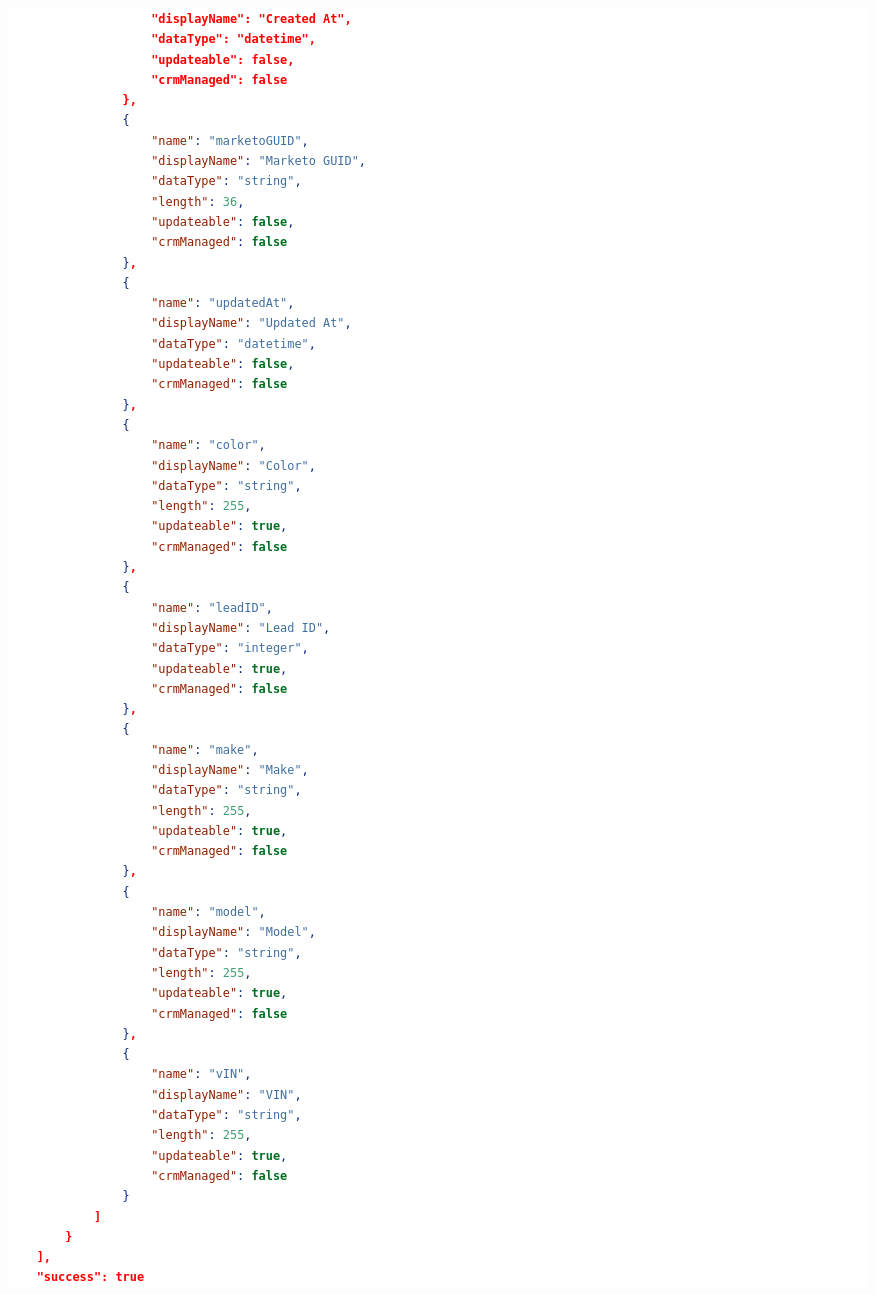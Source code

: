 ```json
                    "displayName": "Created At",
                    "dataType": "datetime",
                    "updateable": false,
                    "crmManaged": false
                },
                {
                    "name": "marketoGUID",
                    "displayName": "Marketo GUID",
                    "dataType": "string",
                    "length": 36,
                    "updateable": false,
                    "crmManaged": false
                },
                {
                    "name": "updatedAt",
                    "displayName": "Updated At",
                    "dataType": "datetime",
                    "updateable": false,
                    "crmManaged": false
                },
                {
                    "name": "color",
                    "displayName": "Color",
                    "dataType": "string",
                    "length": 255,
                    "updateable": true,
                    "crmManaged": false
                },
                {
                    "name": "leadID",
                    "displayName": "Lead ID",
                    "dataType": "integer",
                    "updateable": true,
                    "crmManaged": false
                },
                {
                    "name": "make",
                    "displayName": "Make",
                    "dataType": "string",
                    "length": 255,
                    "updateable": true,
                    "crmManaged": false
                },
                {
                    "name": "model",
                    "displayName": "Model",
                    "dataType": "string",
                    "length": 255,
                    "updateable": true,
                    "crmManaged": false
                },
                {
                    "name": "vIN",
                    "displayName": "VIN",
                    "dataType": "string",
                    "length": 255,
                    "updateable": true,
                    "crmManaged": false
                }
            ]
        }
    ],
    "success": true
```